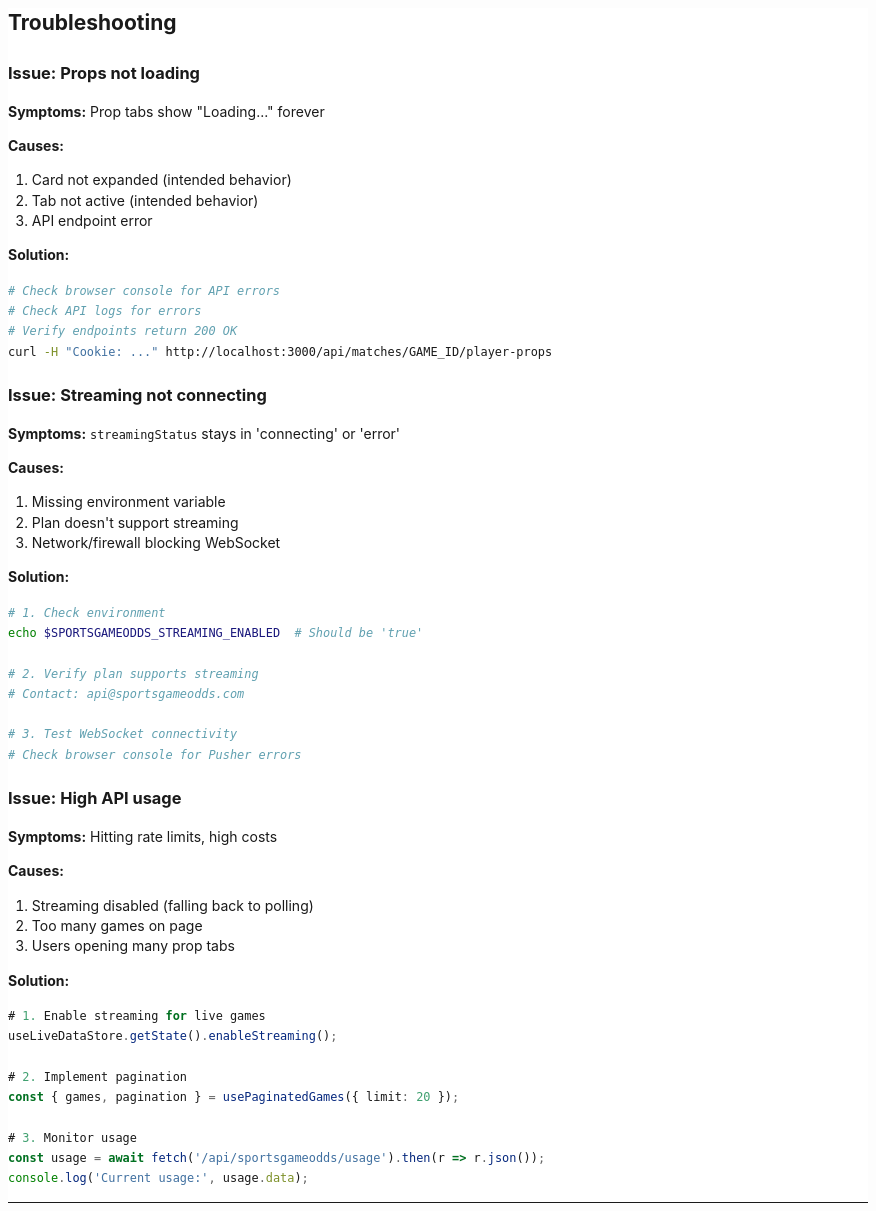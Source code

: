 
## Troubleshooting

### Issue: Props not loading

**Symptoms:** Prop tabs show "Loading..." forever

**Causes:**
1. Card not expanded (intended behavior)
2. Tab not active (intended behavior)  
3. API endpoint error

**Solution:**
```bash
# Check browser console for API errors
# Check API logs for errors
# Verify endpoints return 200 OK
curl -H "Cookie: ..." http://localhost:3000/api/matches/GAME_ID/player-props
```

### Issue: Streaming not connecting

**Symptoms:** `streamingStatus` stays in 'connecting' or 'error'

**Causes:**
1. Missing environment variable
2. Plan doesn't support streaming
3. Network/firewall blocking WebSocket

**Solution:**
```bash
# 1. Check environment
echo $SPORTSGAMEODDS_STREAMING_ENABLED  # Should be 'true'

# 2. Verify plan supports streaming
# Contact: api@sportsgameodds.com

# 3. Test WebSocket connectivity
# Check browser console for Pusher errors
```

### Issue: High API usage

**Symptoms:** Hitting rate limits, high costs

**Causes:**
1. Streaming disabled (falling back to polling)
2. Too many games on page
3. Users opening many prop tabs

**Solution:**
```typescript
# 1. Enable streaming for live games
useLiveDataStore.getState().enableStreaming();

# 2. Implement pagination
const { games, pagination } = usePaginatedGames({ limit: 20 });

# 3. Monitor usage
const usage = await fetch('/api/sportsgameodds/usage').then(r => r.json());
console.log('Current usage:', usage.data);
```

---
